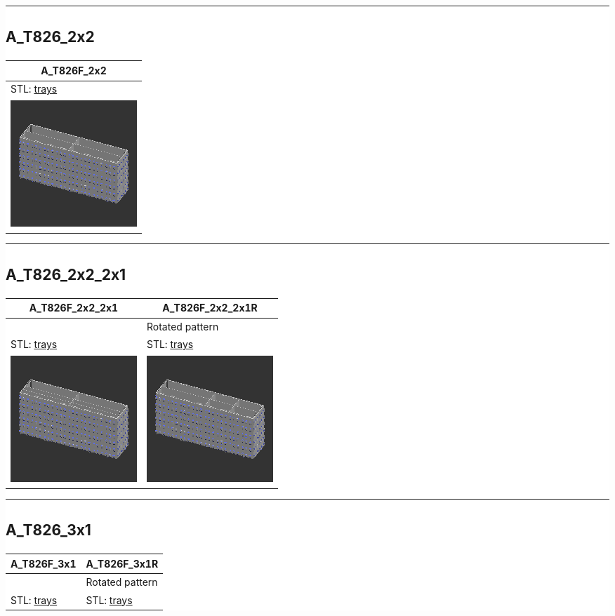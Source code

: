 
---
## A_T826_2x2
| **A_T826F_2x2** | 
| --- | 
| STL: [trays](https://github.com/CZDanol/DNLTray/releases/latest/download/DNLTray_A_trays.zip) | 
| ![preview](png/A_T826F_2x2.png) | 


---
## A_T826_2x2_2x1
| **A_T826F_2x2_2x1** | **A_T826F_2x2_2x1R** | 
| --- | --- | 
|  | Rotated pattern | 
| STL: [trays](https://github.com/CZDanol/DNLTray/releases/latest/download/DNLTray_A_trays.zip) | STL: [trays](https://github.com/CZDanol/DNLTray/releases/latest/download/DNLTray_A_trays.zip) | 
| ![preview](png/A_T826F_2x2_2x1.png) | ![preview](png/A_T826F_2x2_2x1R.png) | 


---
## A_T826_3x1
| **A_T826F_3x1** | **A_T826F_3x1R** | 
| --- | --- | 
|  | Rotated pattern | 
| STL: [trays](https://github.com/CZDanol/DNLTray/releases/latest/download/DNLTray_A_trays.zip) | STL: [trays](https://github.com/CZDanol/DNLTray/releases/latest/download/DNLTray_A_trays.zip) | 